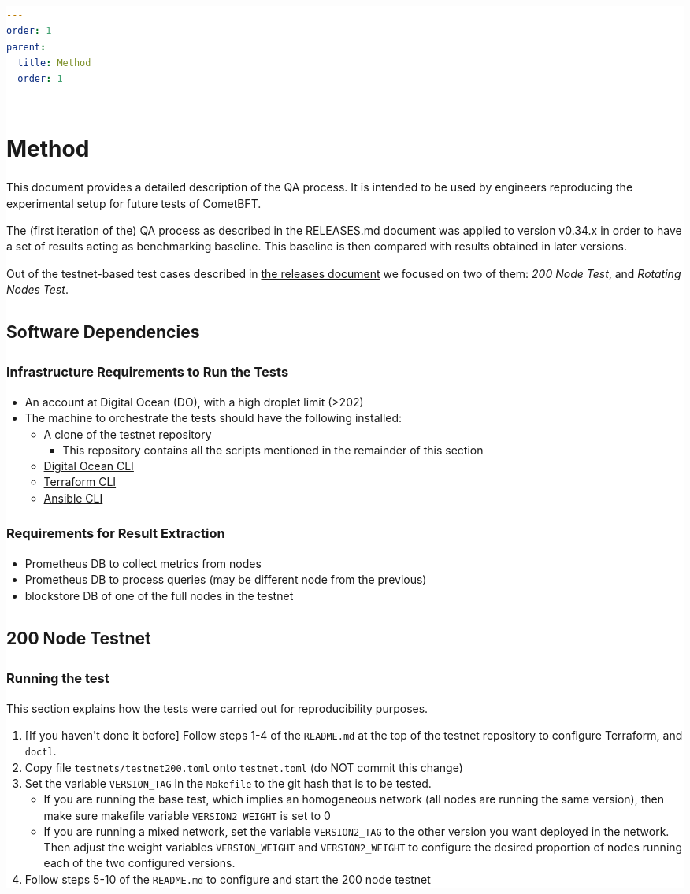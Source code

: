 ```yaml
---
order: 1
parent:
  title: Method
  order: 1
---
```


# Method

This document provides a detailed description of the QA process.
It is intended to be used by engineers reproducing the experimental setup for future tests of CometBFT.

The (first iteration of the) QA process as described [in the RELEASES.md document][releases]
was applied to version v0.34.x in order to have a set of results acting as benchmarking baseline.
This baseline is then compared with results obtained in later versions.

Out of the testnet-based test cases described in [the releases document][releases] we focused on two of them:
_200 Node Test_, and _Rotating Nodes Test_.

[releases]: https://github.com/cometbft/cometbft/blob/v0.38.x/RELEASES.md#large-scale-testnets

## Software Dependencies

### Infrastructure Requirements to Run the Tests

* An account at Digital Ocean (DO), with a high droplet limit (>202)
* The machine to orchestrate the tests should have the following installed:
    * A clone of the [testnet repository][testnet-repo]
        * This repository contains all the scripts mentioned in the remainder of this section
    * [Digital Ocean CLI][doctl]
    * [Terraform CLI][Terraform]
    * [Ansible CLI][Ansible]

[testnet-repo]: https://github.com/cometbft/qa-infra
[Ansible]: https://docs.ansible.com/ansible/latest/index.html
[Terraform]: https://www.terraform.io/docs
[doctl]: https://docs.digitalocean.com/reference/doctl/how-to/install/

### Requirements for Result Extraction

* [Prometheus DB][prometheus] to collect metrics from nodes
* Prometheus DB to process queries (may be different node from the previous)
* blockstore DB of one of the full nodes in the testnet


[prometheus]: https://prometheus.io/

## 200 Node Testnet

### Running the test

This section explains how the tests were carried out for reproducibility purposes.

1. [If you haven't done it before]
   Follow steps 1-4 of the `README.md` at the top of the testnet repository to configure Terraform, and `doctl`.
2. Copy file `testnets/testnet200.toml` onto `testnet.toml` (do NOT commit this change)
3. Set the variable `VERSION_TAG` in the `Makefile` to the git hash that is to be tested.
   * If you are running the base test, which implies an homogeneous network (all nodes are running the same version),
     then make sure makefile variable `VERSION2_WEIGHT` is set to 0
   * If you are running a mixed network, set the variable `VERSION2_TAG` to the other version you want deployed
     in the network.
     Then adjust the weight variables `VERSION_WEIGHT` and `VERSION2_WEIGHT` to configure the
     desired proportion of nodes running each of the two configured versions.
4. Follow steps 5-10 of the `README.md` to configure and start the 200 node testnet

[`latency_throughput.py`]: https://github.com/cometbft/cometbft/tree/v0.38.x/scripts/qa/reporting#latency-vs-throughput-plotting
[`latency_plotter.py`]: https://github.com/cometbft/cometbft/tree/v0.38.x/scripts/qa/reporting#latency-vs-throughput-plotting-version-2
[`prometheus_plotter.py`]: https://github.com/cometbft/cometbft/tree/v0.38.x/scripts/qa/reporting#prometheus-metrics
